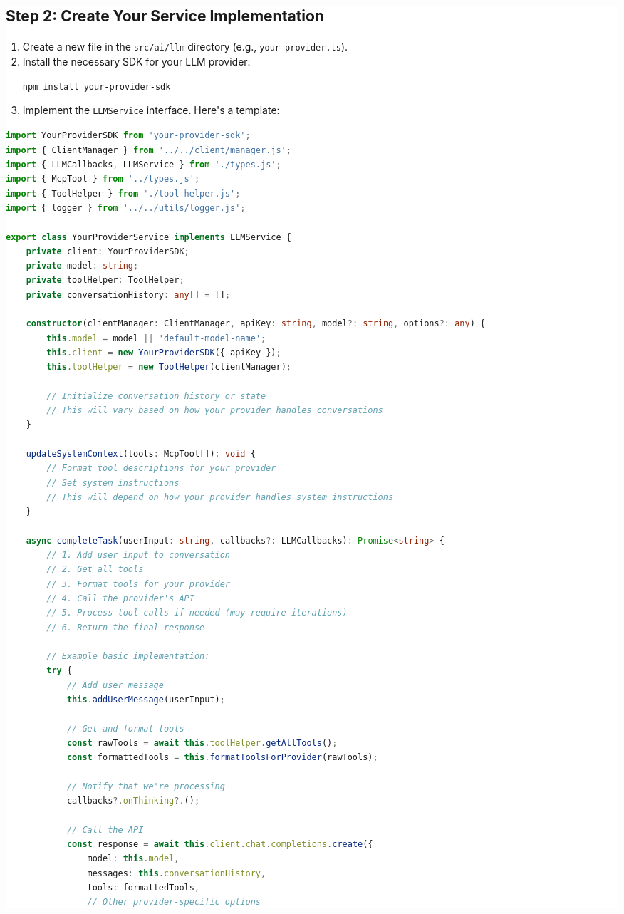 ## Step 2: Create Your Service Implementation

1. Create a new file in the `src/ai/llm` directory (e.g., `your-provider.ts`).
2. Install the necessary SDK for your LLM provider:
   ```bash
   npm install your-provider-sdk
   ```
3. Implement the `LLMService` interface. Here's a template:

```typescript
import YourProviderSDK from 'your-provider-sdk';
import { ClientManager } from '../../client/manager.js';
import { LLMCallbacks, LLMService } from './types.js';
import { McpTool } from '../types.js';
import { ToolHelper } from './tool-helper.js';
import { logger } from '../../utils/logger.js';

export class YourProviderService implements LLMService {
    private client: YourProviderSDK;
    private model: string;
    private toolHelper: ToolHelper;
    private conversationHistory: any[] = [];
    
    constructor(clientManager: ClientManager, apiKey: string, model?: string, options?: any) {
        this.model = model || 'default-model-name';
        this.client = new YourProviderSDK({ apiKey });
        this.toolHelper = new ToolHelper(clientManager);
        
        // Initialize conversation history or state
        // This will vary based on how your provider handles conversations
    }
    
    updateSystemContext(tools: McpTool[]): void {
        // Format tool descriptions for your provider
        // Set system instructions
        // This will depend on how your provider handles system instructions
    }
    
    async completeTask(userInput: string, callbacks?: LLMCallbacks): Promise<string> {
        // 1. Add user input to conversation
        // 2. Get all tools
        // 3. Format tools for your provider
        // 4. Call the provider's API
        // 5. Process tool calls if needed (may require iterations)
        // 6. Return the final response
        
        // Example basic implementation:
        try {
            // Add user message
            this.addUserMessage(userInput);
            
            // Get and format tools
            const rawTools = await this.toolHelper.getAllTools();
            const formattedTools = this.formatToolsForProvider(rawTools);
            
            // Notify that we're processing
            callbacks?.onThinking?.();
            
            // Call the API
            const response = await this.client.chat.completions.create({
                model: this.model,
                messages: this.conversationHistory,
                tools: formattedTools,
                // Other provider-specific options
```